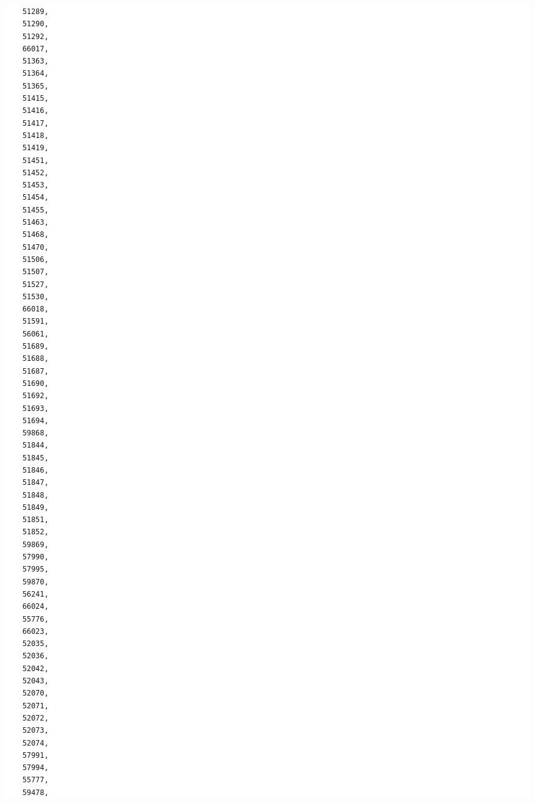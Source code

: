         51289, 
        51290, 
        51292, 
        66017, 
        51363, 
        51364, 
        51365, 
        51415, 
        51416, 
        51417, 
        51418, 
        51419, 
        51451, 
        51452, 
        51453, 
        51454, 
        51455, 
        51463, 
        51468, 
        51470, 
        51506, 
        51507, 
        51527, 
        51530, 
        66018, 
        51591, 
        56061, 
        51689, 
        51688, 
        51687, 
        51690, 
        51692, 
        51693, 
        51694, 
        59868, 
        51844, 
        51845, 
        51846, 
        51847, 
        51848, 
        51849, 
        51851, 
        51852, 
        59869, 
        57990, 
        57995, 
        59870, 
        56241, 
        66024, 
        55776, 
        66023, 
        52035, 
        52036, 
        52042, 
        52043, 
        52070, 
        52071, 
        52072, 
        52073, 
        52074, 
        57991, 
        57994, 
        55777, 
        59478, 
